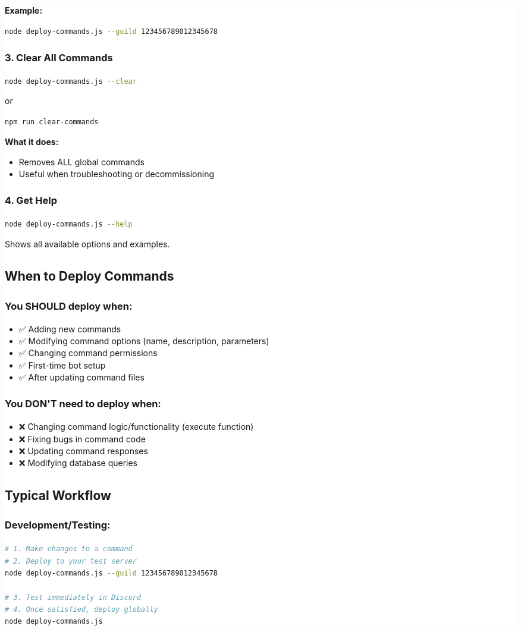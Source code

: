 **Example:**
```bash
node deploy-commands.js --guild 123456789012345678
```

### 3. Clear All Commands

```bash
node deploy-commands.js --clear
```

or

```bash
npm run clear-commands
```

**What it does:**
- Removes ALL global commands
- Useful when troubleshooting or decommissioning

### 4. Get Help

```bash
node deploy-commands.js --help
```

Shows all available options and examples.

## When to Deploy Commands

### You SHOULD deploy when:
- ✅ Adding new commands
- ✅ Modifying command options (name, description, parameters)
- ✅ Changing command permissions
- ✅ First-time bot setup
- ✅ After updating command files

### You DON'T need to deploy when:
- ❌ Changing command logic/functionality (execute function)
- ❌ Fixing bugs in command code
- ❌ Updating command responses
- ❌ Modifying database queries

## Typical Workflow

### Development/Testing:
```bash
# 1. Make changes to a command
# 2. Deploy to your test server
node deploy-commands.js --guild 123456789012345678

# 3. Test immediately in Discord
# 4. Once satisfied, deploy globally
node deploy-commands.js
```
